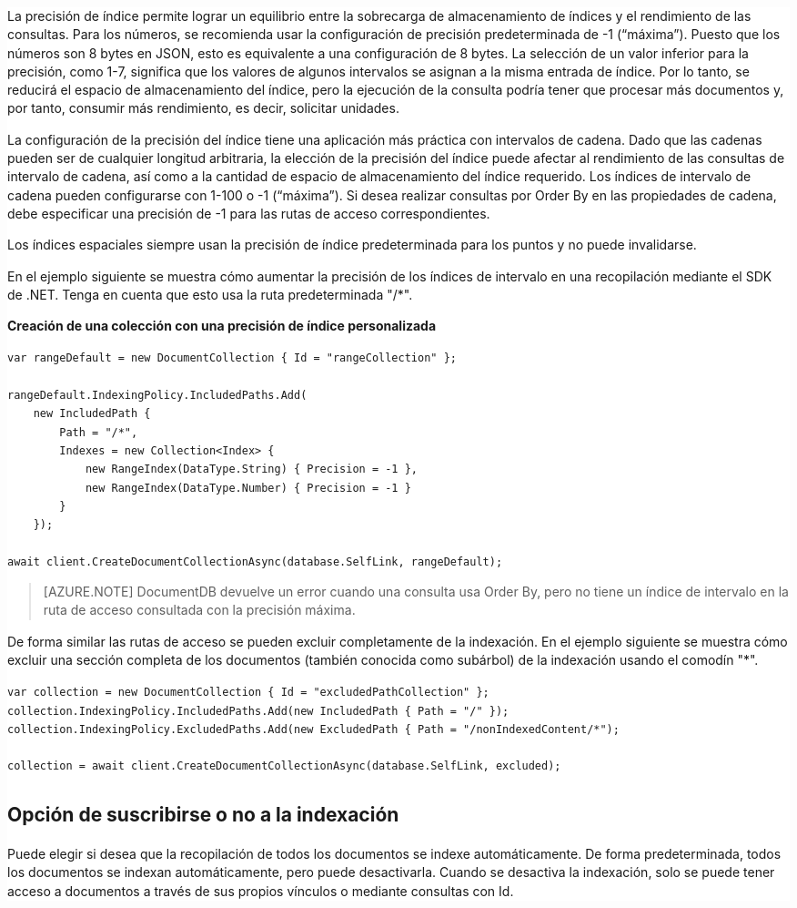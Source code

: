 La precisión de índice permite lograr un equilibrio entre la sobrecarga de almacenamiento de índices y el rendimiento de las consultas. Para los números, se recomienda usar la configuración de precisión predeterminada de -1 (“máxima”). Puesto que los números son 8 bytes en JSON, esto es equivalente a una configuración de 8 bytes. La selección de un valor inferior para la precisión, como 1-7, significa que los valores de algunos intervalos se asignan a la misma entrada de índice. Por lo tanto, se reducirá el espacio de almacenamiento del índice, pero la ejecución de la consulta podría tener que procesar más documentos y, por tanto, consumir más rendimiento, es decir, solicitar unidades.

La configuración de la precisión del índice tiene una aplicación más práctica con intervalos de cadena. Dado que las cadenas pueden ser de cualquier longitud arbitraria, la elección de la precisión del índice puede afectar al rendimiento de las consultas de intervalo de cadena, así como a la cantidad de espacio de almacenamiento del índice requerido. Los índices de intervalo de cadena pueden configurarse con 1-100 o -1 (“máxima”). Si desea realizar consultas por Order By en las propiedades de cadena, debe especificar una precisión de -1 para las rutas de acceso correspondientes.

Los índices espaciales siempre usan la precisión de índice predeterminada para los puntos y no puede invalidarse.

En el ejemplo siguiente se muestra cómo aumentar la precisión de los índices de intervalo en una recopilación mediante el SDK de .NET. Tenga en cuenta que esto usa la ruta predeterminada "/*".

**Creación de una colección con una precisión de índice personalizada**

    var rangeDefault = new DocumentCollection { Id = "rangeCollection" };
    
    rangeDefault.IndexingPolicy.IncludedPaths.Add(
        new IncludedPath { 
            Path = "/*", 
            Indexes = new Collection<Index> { 
                new RangeIndex(DataType.String) { Precision = -1 }, 
                new RangeIndex(DataType.Number) { Precision = -1 }
            }
        });

    await client.CreateDocumentCollectionAsync(database.SelfLink, rangeDefault);   


> [AZURE.NOTE] DocumentDB devuelve un error cuando una consulta usa Order By, pero no tiene un índice de intervalo en la ruta de acceso consultada con la precisión máxima.

De forma similar las rutas de acceso se pueden excluir completamente de la indexación. En el ejemplo siguiente se muestra cómo excluir una sección completa de los documentos (también conocida como subárbol) de la indexación usando el comodín "*".

    var collection = new DocumentCollection { Id = "excludedPathCollection" };
    collection.IndexingPolicy.IncludedPaths.Add(new IncludedPath { Path = "/" });
    collection.IndexingPolicy.ExcludedPaths.Add(new ExcludedPath { Path = "/nonIndexedContent/*");
    
    collection = await client.CreateDocumentCollectionAsync(database.SelfLink, excluded);


## Opción de suscribirse o no a la indexación

Puede elegir si desea que la recopilación de todos los documentos se indexe automáticamente. De forma predeterminada, todos los documentos se indexan automáticamente, pero puede desactivarla. Cuando se desactiva la indexación, solo se puede tener acceso a documentos a través de sus propios vínculos o mediante consultas con Id.
